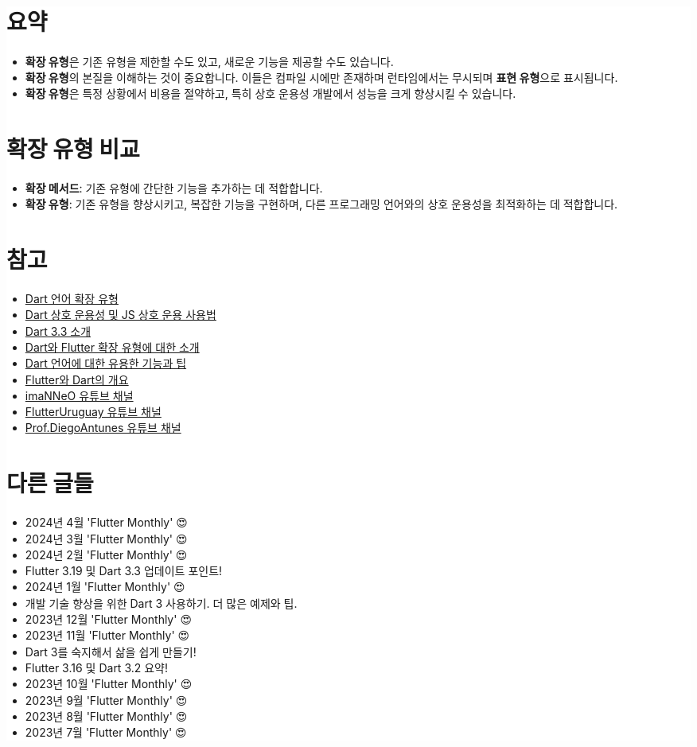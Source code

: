 <div class="content-ad"></div>

# 요약

- **확장 유형**은 기존 유형을 제한할 수도 있고, 새로운 기능을 제공할 수도 있습니다.
- **확장 유형**의 본질을 이해하는 것이 중요합니다. 이들은 컴파일 시에만 존재하며 런타임에서는 무시되며 **표현 유형**으로 표시됩니다.
- **확장 유형**은 특정 상황에서 비용을 절약하고, 특히 상호 운용성 개발에서 성능을 크게 향상시킬 수 있습니다.

# 확장 유형 비교

- **확장 메서드**: 기존 유형에 간단한 기능을 추가하는 데 적합합니다.
- **확장 유형**: 기존 유형을 향상시키고, 복잡한 기능을 구현하며, 다른 프로그래밍 언어와의 상호 운용성을 최적화하는 데 적합합니다.

<div class="content-ad"></div>

# 참고

- [Dart 언어 확장 유형](https://dart.dev/language/extension-types)
- [Dart 상호 운용성 및 JS 상호 운용 사용법](https://dart.dev/interop/js-interop/usage)
- [Dart 3.3 소개](https://medium.com/dartlang/dart-3-3-325bf2bf6c13)
- [Dart와 Flutter 확장 유형에 대한 소개](https://ildysilva.medium.com/what-are-flutter-and-dart-extension-types-896eda0a3ddf)
- [Dart 언어에 대한 유용한 기능과 팁](https://qiita.com/Cat_sushi/items/987e7eee469793369ef8)
- [Flutter와 Dart의 개요](https://qiita.com/Cat_sushi/items/87742dc3a886dd984f46)
- [imaNNeO 유튜브 채널](https://www.youtube.com/watch?v=YHsi1Gfz5UU&ab_channel=imaNNeO)
- [FlutterUruguay 유튜브 채널](https://www.youtube.com/watch?v=SyFNB81p-OY&t=3276s&ab_channel=FlutterUruguay)
- [Prof.DiegoAntunes 유튜브 채널](https://www.youtube.com/watch?v=2TJIOpBDMnU&ab_channel=Prof.DiegoAntunes)

# 다른 글들

- 2024년 4월 'Flutter Monthly' 😍
- 2024년 3월 'Flutter Monthly' 😍
- 2024년 2월 'Flutter Monthly' 😍
- Flutter 3.19 및 Dart 3.3 업데이트 포인트!
- 2024년 1월 'Flutter Monthly' 😍
- 개발 기술 향상을 위한 Dart 3 사용하기. 더 많은 예제와 팁.
- 2023년 12월 'Flutter Monthly' 😍
- 2023년 11월 'Flutter Monthly' 😍
- Dart 3를 숙지해서 삶을 쉽게 만들기!
- Flutter 3.16 및 Dart 3.2 요약!
- 2023년 10월 'Flutter Monthly' 😍
- 2023년 9월 'Flutter Monthly' 😍
- 2023년 8월 'Flutter Monthly' 😍
- 2023년 7월 'Flutter Monthly' 😍
